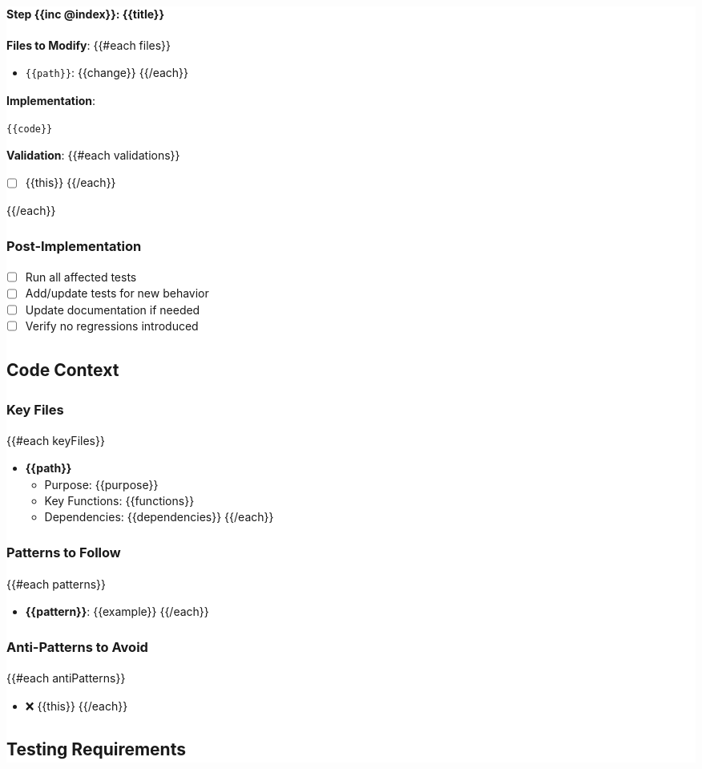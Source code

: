 #### Step {{inc @index}}: {{title}}

**Files to Modify**:
{{#each files}}

- `{{path}}`: {{change}}
  {{/each}}

**Implementation**:

```{{../language}}
{{code}}
```

**Validation**:
{{#each validations}}

- [ ] {{this}}
      {{/each}}

{{/each}}

### Post-Implementation

- [ ] Run all affected tests
- [ ] Add/update tests for new behavior
- [ ] Update documentation if needed
- [ ] Verify no regressions introduced

## Code Context

### Key Files

{{#each keyFiles}}

- **{{path}}**
  - Purpose: {{purpose}}
  - Key Functions: {{functions}}
  - Dependencies: {{dependencies}}
    {{/each}}

### Patterns to Follow

{{#each patterns}}

- **{{pattern}}**: {{example}}
  {{/each}}

### Anti-Patterns to Avoid

{{#each antiPatterns}}

- ❌ {{this}}
  {{/each}}

## Testing Requirements
